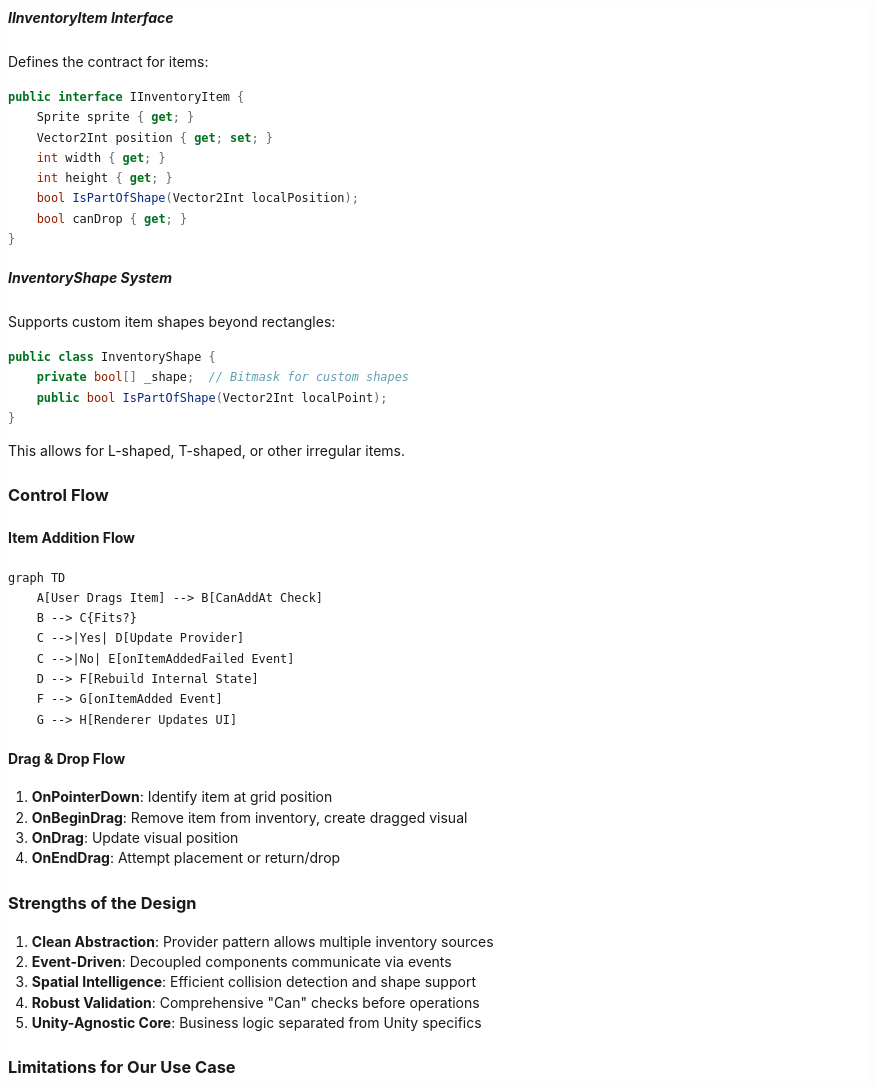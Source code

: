 ##### IInventoryItem Interface
Defines the contract for items:
```csharp
public interface IInventoryItem {
    Sprite sprite { get; }
    Vector2Int position { get; set; }
    int width { get; }
    int height { get; }
    bool IsPartOfShape(Vector2Int localPosition);
    bool canDrop { get; }
}
```

##### InventoryShape System
Supports custom item shapes beyond rectangles:
```csharp
public class InventoryShape {
    private bool[] _shape;  // Bitmask for custom shapes
    public bool IsPartOfShape(Vector2Int localPoint);
}
```

This allows for L-shaped, T-shaped, or other irregular items.

### Control Flow

#### Item Addition Flow
```mermaid
graph TD
    A[User Drags Item] --> B[CanAddAt Check]
    B --> C{Fits?}
    C -->|Yes| D[Update Provider]
    C -->|No| E[onItemAddedFailed Event]
    D --> F[Rebuild Internal State]
    F --> G[onItemAdded Event]
    G --> H[Renderer Updates UI]
```

#### Drag & Drop Flow
1. **OnPointerDown**: Identify item at grid position
2. **OnBeginDrag**: Remove item from inventory, create dragged visual
3. **OnDrag**: Update visual position
4. **OnEndDrag**: Attempt placement or return/drop

### Strengths of the Design

1. **Clean Abstraction**: Provider pattern allows multiple inventory sources
2. **Event-Driven**: Decoupled components communicate via events
3. **Spatial Intelligence**: Efficient collision detection and shape support
4. **Robust Validation**: Comprehensive "Can" checks before operations
5. **Unity-Agnostic Core**: Business logic separated from Unity specifics

### Limitations for Our Use Case
